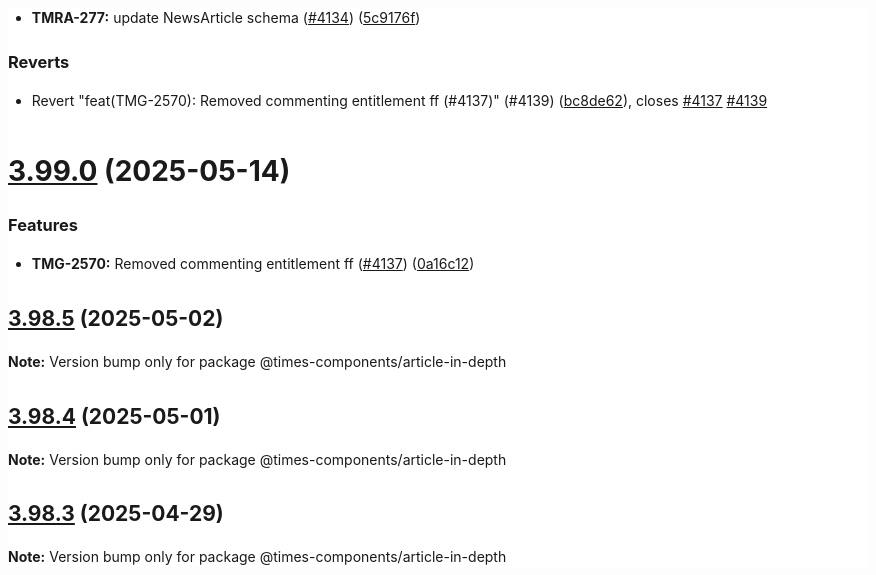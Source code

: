 * **TMRA-277:** update NewsArticle schema ([#4134](https://github.com/newsuk/times-components/issues/4134)) ([5c9176f](https://github.com/newsuk/times-components/commit/5c9176f1c8453c5b11259ae6eb9aef12aff79b8a))


### Reverts

* Revert "feat(TMG-2570): Removed commenting entitlement ff (#4137)" (#4139) ([bc8de62](https://github.com/newsuk/times-components/commit/bc8de62911d34965c27492fde6f9420836971d2f)), closes [#4137](https://github.com/newsuk/times-components/issues/4137) [#4139](https://github.com/newsuk/times-components/issues/4139)





# [3.99.0](https://github.com/newsuk/times-components/compare/@times-components/article-in-depth@3.98.5...@times-components/article-in-depth@3.99.0) (2025-05-14)


### Features

* **TMG-2570:** Removed commenting entitlement ff ([#4137](https://github.com/newsuk/times-components/issues/4137)) ([0a16c12](https://github.com/newsuk/times-components/commit/0a16c1227840f1205166cf9774e9f9632fa8f866))





## [3.98.5](https://github.com/newsuk/times-components/compare/@times-components/article-in-depth@3.98.4...@times-components/article-in-depth@3.98.5) (2025-05-02)

**Note:** Version bump only for package @times-components/article-in-depth





## [3.98.4](https://github.com/newsuk/times-components/compare/@times-components/article-in-depth@3.98.3...@times-components/article-in-depth@3.98.4) (2025-05-01)

**Note:** Version bump only for package @times-components/article-in-depth





## [3.98.3](https://github.com/newsuk/times-components/compare/@times-components/article-in-depth@3.98.2...@times-components/article-in-depth@3.98.3) (2025-04-29)

**Note:** Version bump only for package @times-components/article-in-depth


